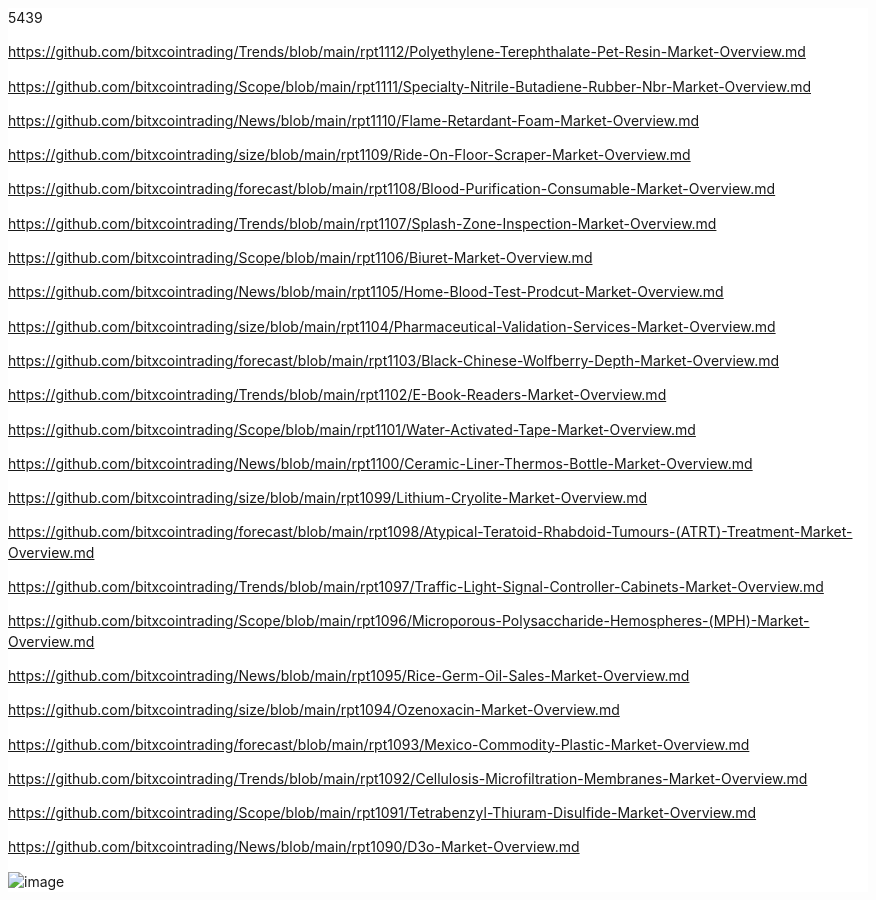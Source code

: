 5439</p><p><a href="https://github.com/bitxcointrading/Trends/blob/main/rpt1112/Polyethylene-Terephthalate-Pet-Resin-Market-Overview.md">https://github.com/bitxcointrading/Trends/blob/main/rpt1112/Polyethylene-Terephthalate-Pet-Resin-Market-Overview.md</a></p><p><a href="https://github.com/bitxcointrading/Scope/blob/main/rpt1111/Specialty-Nitrile-Butadiene-Rubber-Nbr-Market-Overview.md">https://github.com/bitxcointrading/Scope/blob/main/rpt1111/Specialty-Nitrile-Butadiene-Rubber-Nbr-Market-Overview.md</a></p><p><a href="https://github.com/bitxcointrading/News/blob/main/rpt1110/Flame-Retardant-Foam-Market-Overview.md">https://github.com/bitxcointrading/News/blob/main/rpt1110/Flame-Retardant-Foam-Market-Overview.md</a></p><p><a href="https://github.com/bitxcointrading/size/blob/main/rpt1109/Ride-On-Floor-Scraper-Market-Overview.md">https://github.com/bitxcointrading/size/blob/main/rpt1109/Ride-On-Floor-Scraper-Market-Overview.md</a></p><p><a href="https://github.com/bitxcointrading/forecast/blob/main/rpt1108/Blood-Purification-Consumable-Market-Overview.md">https://github.com/bitxcointrading/forecast/blob/main/rpt1108/Blood-Purification-Consumable-Market-Overview.md</a></p><p><a href="https://github.com/bitxcointrading/Trends/blob/main/rpt1107/Splash-Zone-Inspection-Market-Overview.md">https://github.com/bitxcointrading/Trends/blob/main/rpt1107/Splash-Zone-Inspection-Market-Overview.md</a></p><p><a href="https://github.com/bitxcointrading/Scope/blob/main/rpt1106/Biuret-Market-Overview.md">https://github.com/bitxcointrading/Scope/blob/main/rpt1106/Biuret-Market-Overview.md</a></p><p><a href="https://github.com/bitxcointrading/News/blob/main/rpt1105/Home-Blood-Test-Prodcut-Market-Overview.md">https://github.com/bitxcointrading/News/blob/main/rpt1105/Home-Blood-Test-Prodcut-Market-Overview.md</a></p><p><a href="https://github.com/bitxcointrading/size/blob/main/rpt1104/Pharmaceutical-Validation-Services-Market-Overview.md">https://github.com/bitxcointrading/size/blob/main/rpt1104/Pharmaceutical-Validation-Services-Market-Overview.md</a></p><p><a href="https://github.com/bitxcointrading/forecast/blob/main/rpt1103/Black-Chinese-Wolfberry-Depth-Market-Overview.md">https://github.com/bitxcointrading/forecast/blob/main/rpt1103/Black-Chinese-Wolfberry-Depth-Market-Overview.md</a></p><p><a href="https://github.com/bitxcointrading/Trends/blob/main/rpt1102/E-Book-Readers-Market-Overview.md">https://github.com/bitxcointrading/Trends/blob/main/rpt1102/E-Book-Readers-Market-Overview.md</a></p><p><a href="https://github.com/bitxcointrading/Scope/blob/main/rpt1101/Water-Activated-Tape-Market-Overview.md">https://github.com/bitxcointrading/Scope/blob/main/rpt1101/Water-Activated-Tape-Market-Overview.md</a></p><p><a href="https://github.com/bitxcointrading/News/blob/main/rpt1100/Ceramic-Liner-Thermos-Bottle-Market-Overview.md">https://github.com/bitxcointrading/News/blob/main/rpt1100/Ceramic-Liner-Thermos-Bottle-Market-Overview.md</a></p><p><a href="https://github.com/bitxcointrading/size/blob/main/rpt1099/Lithium-Cryolite-Market-Overview.md">https://github.com/bitxcointrading/size/blob/main/rpt1099/Lithium-Cryolite-Market-Overview.md</a></p><p><a href="https://github.com/bitxcointrading/forecast/blob/main/rpt1098/Atypical-Teratoid-Rhabdoid-Tumours-(ATRT)-Treatment-Market-Overview.md">https://github.com/bitxcointrading/forecast/blob/main/rpt1098/Atypical-Teratoid-Rhabdoid-Tumours-(ATRT)-Treatment-Market-Overview.md</a></p><p><a href="https://github.com/bitxcointrading/Trends/blob/main/rpt1097/Traffic-Light-Signal-Controller-Cabinets-Market-Overview.md">https://github.com/bitxcointrading/Trends/blob/main/rpt1097/Traffic-Light-Signal-Controller-Cabinets-Market-Overview.md</a></p><p><a href="https://github.com/bitxcointrading/Scope/blob/main/rpt1096/Microporous-Polysaccharide-Hemospheres-(MPH)-Market-Overview.md">https://github.com/bitxcointrading/Scope/blob/main/rpt1096/Microporous-Polysaccharide-Hemospheres-(MPH)-Market-Overview.md</a></p><p><a href="https://github.com/bitxcointrading/News/blob/main/rpt1095/Rice-Germ-Oil-Sales-Market-Overview.md">https://github.com/bitxcointrading/News/blob/main/rpt1095/Rice-Germ-Oil-Sales-Market-Overview.md</a></p><p><a href="https://github.com/bitxcointrading/size/blob/main/rpt1094/Ozenoxacin-Market-Overview.md">https://github.com/bitxcointrading/size/blob/main/rpt1094/Ozenoxacin-Market-Overview.md</a></p><p><a href="https://github.com/bitxcointrading/forecast/blob/main/rpt1093/Mexico-Commodity-Plastic-Market-Overview.md">https://github.com/bitxcointrading/forecast/blob/main/rpt1093/Mexico-Commodity-Plastic-Market-Overview.md</a></p><p><a href="https://github.com/bitxcointrading/Trends/blob/main/rpt1092/Cellulosis-Microfiltration-Membranes-Market-Overview.md">https://github.com/bitxcointrading/Trends/blob/main/rpt1092/Cellulosis-Microfiltration-Membranes-Market-Overview.md</a></p><p><a href="https://github.com/bitxcointrading/Scope/blob/main/rpt1091/Tetrabenzyl-Thiuram-Disulfide-Market-Overview.md">https://github.com/bitxcointrading/Scope/blob/main/rpt1091/Tetrabenzyl-Thiuram-Disulfide-Market-Overview.md</a></p><p><a href="https://github.com/bitxcointrading/News/blob/main/rpt1090/D3o-Market-Overview.md">https://github.com/bitxcointrading/News/blob/main/rpt1090/D3o-Market-Overview.md</a></p>
![image](https://github.com/user-attachments/assets/6a35e767-a6f3-4e4e-9609-78893aae5a90)
